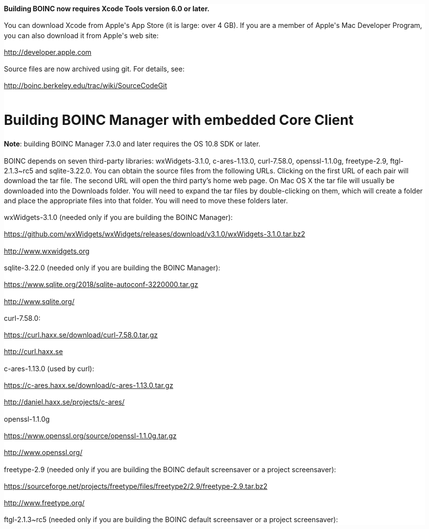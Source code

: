 **Building BOINC now requires Xcode Tools version 6.0 or later.**

You can download Xcode from Apple's App Store (it is large: over 4 GB). If you are a member of Apple's Mac Developer Program, you can also download it from Apple's web site:

http://developer.apple.com

Source files are now archived using git. For details, see:

http://boinc.berkeley.edu/trac/wiki/SourceCodeGit

# Building BOINC Manager with embedded Core Client

**Note**: building BOINC Manager 7.3.0 and later requires the OS 10.8 SDK or later.

BOINC depends on seven third-party libraries: wxWidgets-3.1.0, c-ares-1.13.0, curl-7.58.0, openssl-1.1.0g, freetype-2.9, ftgl-2.1.3~rc5 and sqlite-3.22.0. You can obtain the source files from the following URLs. Clicking on the first URL of each pair will download the tar file. The second URL will open the third party’s home web page. On Mac OS X the tar file will usually be downloaded into the Downloads folder. You will need to expand the tar files by double-clicking on them, which will create a folder and place the appropriate files into that folder. You will need to move these folders later.

wxWidgets-3.1.0 (needed only if you are building the BOINC Manager):

https://github.com/wxWidgets/wxWidgets/releases/download/v3.1.0/wxWidgets-3.1.0.tar.bz2

http://www.wxwidgets.org

sqlite-3.22.0 (needed only if you are building the BOINC Manager):

https://www.sqlite.org/2018/sqlite-autoconf-3220000.tar.gz

http://www.sqlite.org/

curl-7.58.0:

https://curl.haxx.se/download/curl-7.58.0.tar.gz

http://curl.haxx.se

c-ares-1.13.0 (used by curl):

https://c-ares.haxx.se/download/c-ares-1.13.0.tar.gz

http://daniel.haxx.se/projects/c-ares/

openssl-1.1.0g

https://www.openssl.org/source/openssl-1.1.0g.tar.gz

http://www.openssl.org/

freetype-2.9 (needed only if you are building the BOINC default screensaver or a project screensaver):

https://sourceforge.net/projects/freetype/files/freetype2/2.9/freetype-2.9.tar.bz2

http://www.freetype.org/

ftgl-2.1.3~rc5 (needed only if you are building the BOINC default screensaver or a project screensaver):
